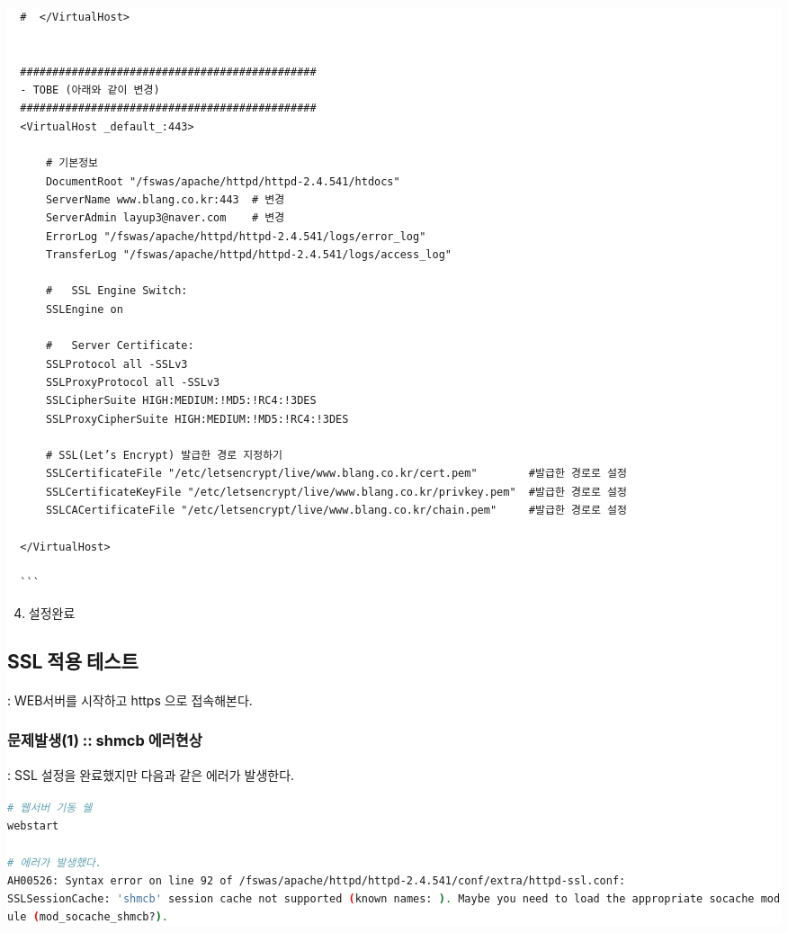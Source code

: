       #  </VirtualHost>


      ##############################################
      - TOBE (아래와 같이 변경)
      ##############################################
      <VirtualHost _default_:443>
      
          # 기본정보
          DocumentRoot "/fswas/apache/httpd/httpd-2.4.541/htdocs"
          ServerName www.blang.co.kr:443  # 변경
          ServerAdmin layup3@naver.com    # 변경
          ErrorLog "/fswas/apache/httpd/httpd-2.4.541/logs/error_log"
          TransferLog "/fswas/apache/httpd/httpd-2.4.541/logs/access_log"

          #   SSL Engine Switch:
          SSLEngine on

          #   Server Certificate:
          SSLProtocol all -SSLv3
          SSLProxyProtocol all -SSLv3
          SSLCipherSuite HIGH:MEDIUM:!MD5:!RC4:!3DES
          SSLProxyCipherSuite HIGH:MEDIUM:!MD5:!RC4:!3DES
 
          # SSL(Let’s Encrypt) 발급한 경로 지정하기
          SSLCertificateFile "/etc/letsencrypt/live/www.blang.co.kr/cert.pem"        #발급한 경로로 설정
          SSLCertificateKeyFile "/etc/letsencrypt/live/www.blang.co.kr/privkey.pem"  #발급한 경로로 설정
          SSLCACertificateFile "/etc/letsencrypt/live/www.blang.co.kr/chain.pem"     #발급한 경로로 설정

      </VirtualHost>

      ```
     
  4. 설정완료  


## SSL 적용 테스트
  : WEB서버를 시작하고 https 으로 접속해본다.  

### 문제발생(1) :: shmcb 에러현상
  : SSL 설정을 완료했지만 다음과 같은 에러가 발생한다.

```bash
# 웹서버 기동 쉘
webstart   

# 에러가 발생했다.
AH00526: Syntax error on line 92 of /fswas/apache/httpd/httpd-2.4.541/conf/extra/httpd-ssl.conf:
SSLSessionCache: 'shmcb' session cache not supported (known names: ). Maybe you need to load the appropriate socache module (mod_socache_shmcb?).

```
